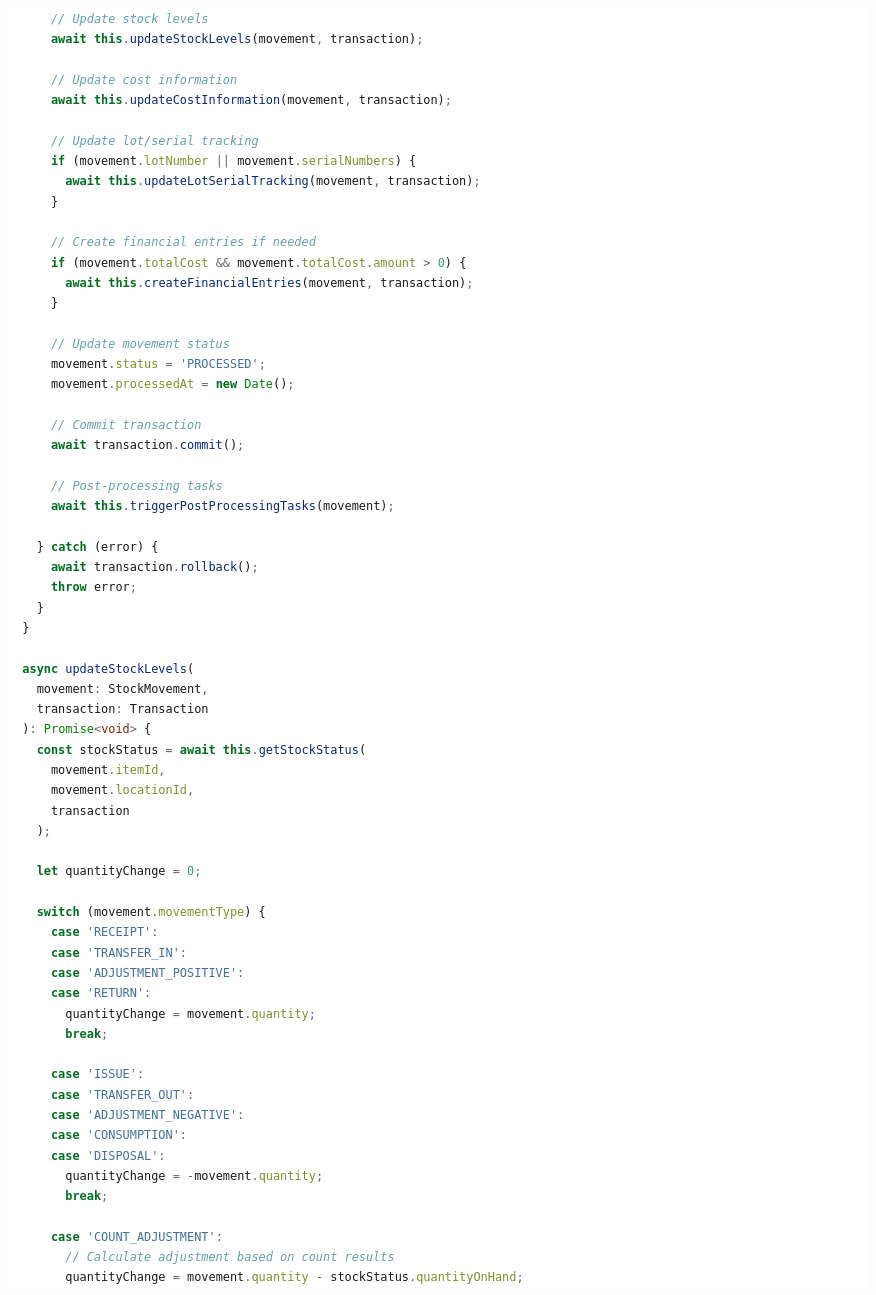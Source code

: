 ```typescript
      // Update stock levels
      await this.updateStockLevels(movement, transaction);
      
      // Update cost information
      await this.updateCostInformation(movement, transaction);
      
      // Update lot/serial tracking
      if (movement.lotNumber || movement.serialNumbers) {
        await this.updateLotSerialTracking(movement, transaction);
      }
      
      // Create financial entries if needed
      if (movement.totalCost && movement.totalCost.amount > 0) {
        await this.createFinancialEntries(movement, transaction);
      }
      
      // Update movement status
      movement.status = 'PROCESSED';
      movement.processedAt = new Date();
      
      // Commit transaction
      await transaction.commit();
      
      // Post-processing tasks
      await this.triggerPostProcessingTasks(movement);
      
    } catch (error) {
      await transaction.rollback();
      throw error;
    }
  }
  
  async updateStockLevels(
    movement: StockMovement,
    transaction: Transaction
  ): Promise<void> {
    const stockStatus = await this.getStockStatus(
      movement.itemId,
      movement.locationId,
      transaction
    );
    
    let quantityChange = 0;
    
    switch (movement.movementType) {
      case 'RECEIPT':
      case 'TRANSFER_IN':
      case 'ADJUSTMENT_POSITIVE':
      case 'RETURN':
        quantityChange = movement.quantity;
        break;
        
      case 'ISSUE':
      case 'TRANSFER_OUT':
      case 'ADJUSTMENT_NEGATIVE':
      case 'CONSUMPTION':
      case 'DISPOSAL':
        quantityChange = -movement.quantity;
        break;
        
      case 'COUNT_ADJUSTMENT':
        // Calculate adjustment based on count results
        quantityChange = movement.quantity - stockStatus.quantityOnHand;
```